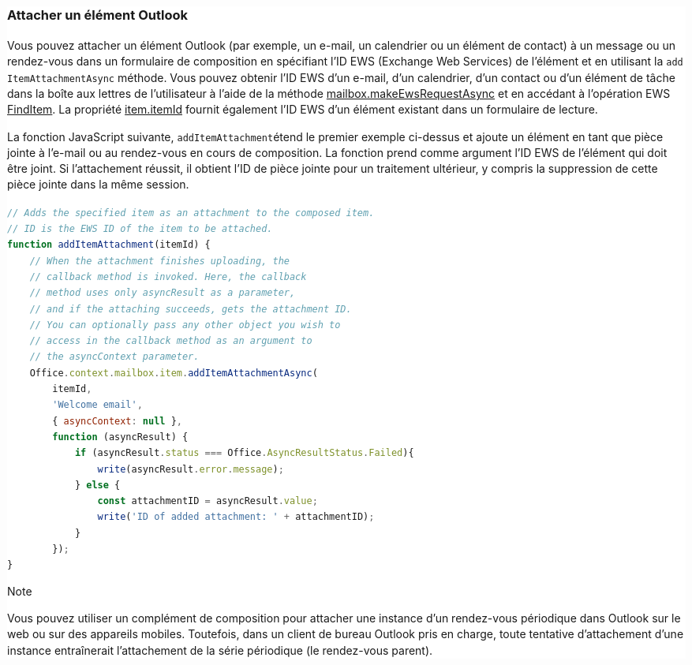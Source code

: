 ```js
```

### <a name="attach-an-outlook-item"></a>Attacher un élément Outlook

Vous pouvez attacher un élément Outlook (par exemple, un e-mail, un calendrier ou un élément de contact) à un message ou un rendez-vous dans un formulaire de composition en spécifiant l’ID EWS (Exchange Web Services) de l’élément et en utilisant la `addItemAttachmentAsync` méthode. Vous pouvez obtenir l’ID EWS d’un e-mail, d’un calendrier, d’un contact ou d’un élément de tâche dans la boîte aux lettres de l’utilisateur à l’aide de la méthode [mailbox.makeEwsRequestAsync](/javascript/api/requirement-sets/outlook/preview-requirement-set/office.context.mailbox#methods) et en accédant à l’opération EWS [FindItem](/exchange/client-developer/web-service-reference/finditem-operation). La propriété [item.itemId](/javascript/api/requirement-sets/outlook/preview-requirement-set/office.context.mailbox.item#properties) fournit également l’ID EWS d’un élément existant dans un formulaire de lecture.

La fonction JavaScript suivante, `addItemAttachment`étend le premier exemple ci-dessus et ajoute un élément en tant que pièce jointe à l’e-mail ou au rendez-vous en cours de composition. La fonction prend comme argument l’ID EWS de l’élément qui doit être joint. Si l’attachement réussit, il obtient l’ID de pièce jointe pour un traitement ultérieur, y compris la suppression de cette pièce jointe dans la même session.

```js
// Adds the specified item as an attachment to the composed item.
// ID is the EWS ID of the item to be attached.
function addItemAttachment(itemId) {
    // When the attachment finishes uploading, the
    // callback method is invoked. Here, the callback
    // method uses only asyncResult as a parameter,
    // and if the attaching succeeds, gets the attachment ID.
    // You can optionally pass any other object you wish to
    // access in the callback method as an argument to
    // the asyncContext parameter.
    Office.context.mailbox.item.addItemAttachmentAsync(
        itemId,
        'Welcome email',
        { asyncContext: null },
        function (asyncResult) {
            if (asyncResult.status === Office.AsyncResultStatus.Failed){
                write(asyncResult.error.message);
            } else {
                const attachmentID = asyncResult.value;
                write('ID of added attachment: ' + attachmentID);
            }
        });
}
```

> [!NOTE]
> Vous pouvez utiliser un complément de composition pour attacher une instance d’un rendez-vous périodique dans Outlook sur le web ou sur des appareils mobiles. Toutefois, dans un client de bureau Outlook pris en charge, toute tentative d’attachement d’une instance entraînerait l’attachement de la série périodique (le rendez-vous parent).
